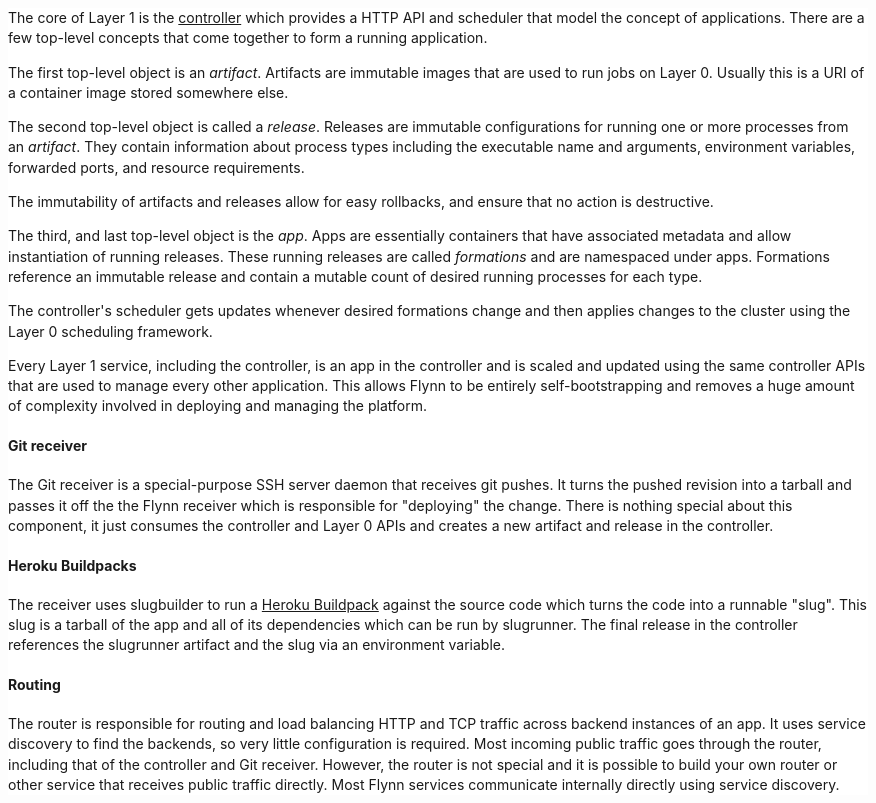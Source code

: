 The core of Layer 1 is the
[controller](https://github.com/flynn/flynn/tree/master/controller) which
provides a HTTP API and scheduler that model the concept of applications. There
are a few top-level concepts that come together to form a running application.

The first top-level object is an *artifact*. Artifacts are immutable images that
are used to run jobs on Layer 0. Usually this is a URI of a container
image stored somewhere else.

The second top-level object is called a *release*. Releases are immutable
configurations for running one or more processes from an *artifact*. They
contain information about process types including the executable name and
arguments, environment variables, forwarded ports, and resource requirements.

The immutability of artifacts and releases allow for easy rollbacks, and ensure
that no action is destructive.

The third, and last top-level object is the *app*. Apps are essentially
containers that have associated metadata and allow instantiation of running
releases. These running releases are called *formations* and are namespaced
under apps. Formations reference an immutable release and contain a mutable
count of desired running processes for each type.

The controller's scheduler gets updates whenever desired formations change and
then applies changes to the cluster using the Layer 0 scheduling framework.

Every Layer 1 service, including the controller, is an app in the controller and
is scaled and updated using the same controller APIs that are used to manage
every other application. This allows Flynn to be entirely self-bootstrapping and
removes a huge amount of complexity involved in deploying and managing the
platform.

#### Git receiver

The Git receiver is a special-purpose SSH server daemon that receives git
pushes. It turns the pushed revision into a tarball and passes it off the the
Flynn receiver which is responsible for "deploying" the change. There is nothing
special about this component, it just consumes the controller and Layer 0 APIs
and creates a new artifact and release in the controller.

#### Heroku Buildpacks

The receiver uses slugbuilder to run a [Heroku
Buildpack](https://devcenter.heroku.com/articles/buildpacks) against the source
code which turns the code into a runnable "slug". This slug is a tarball of the
app and all of its dependencies which can be run by slugrunner. The final
release in the controller references the slugrunner artifact and the slug via an
environment variable.

#### Routing

The router is responsible for routing and load balancing HTTP and TCP traffic
across backend instances of an app. It uses service discovery to find the
backends, so very little configuration is required. Most incoming public traffic
goes through the router, including that of the controller and Git receiver.
However, the router is not special and it is possible to build your own router
or other service that receives public traffic directly. Most Flynn services
communicate internally directly using service discovery.
